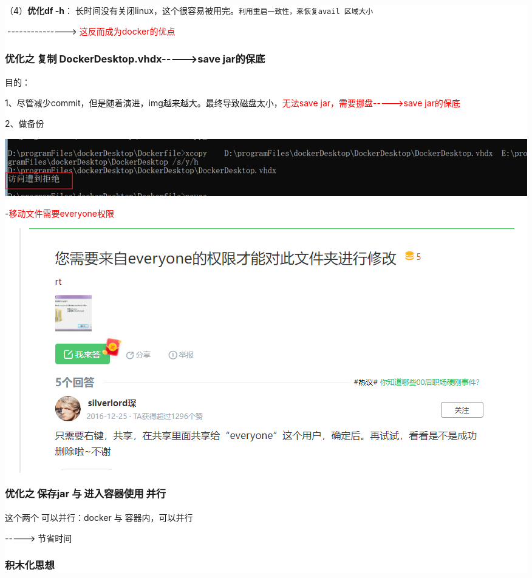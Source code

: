 （4）**优化df  -h**：  长时间没有关闭linux，这个很容易被用完。`利用重启一致性，来恢复avail 区域大小`

​     ---------------> <font color='red'> 这反而成为docker的优点</font>

### 优化之 复制 DockerDesktop.vhdx----->save jar的保底

目的：

1、尽管减少commit，但是随着演进，img越来越大。最终导致磁盘太小，<font color='red'>无法save jar，需要挪盘----->save jar的保底</font>

2、做备份



![image-20230916084702048](Docker.assets/image-20230916084702048.png)

-<font color='red'>移动文件需要everyone权限</font>

> ![image-20220722223854271](Docker.assets/image-20220722223854271.png)
>

### 优化之  保存jar 与 进入容器使用 并行

这个两个 可以并行：docker 与 容器内，可以并行

-----> 节省时间



### 积木化思想
